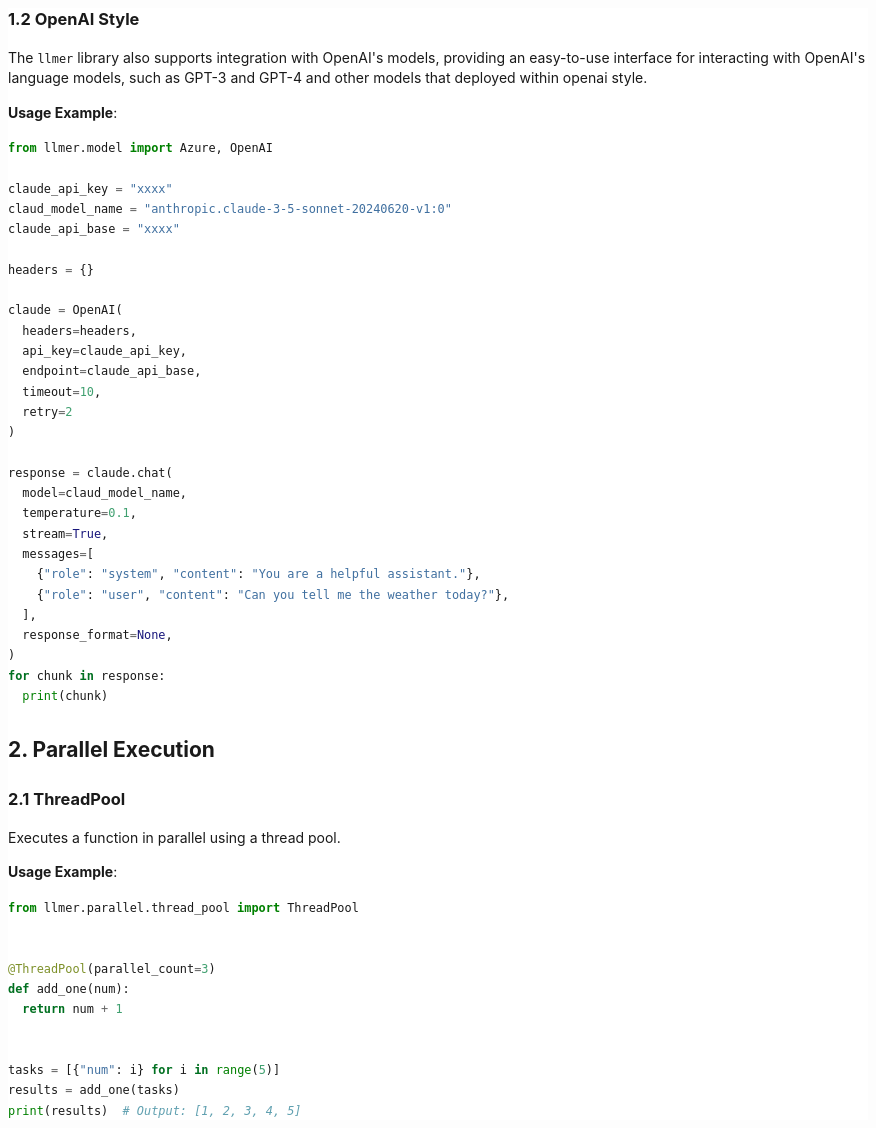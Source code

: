 ```python
```


### 1.2 OpenAI Style

The `llmer` library also supports integration with OpenAI's models, providing an easy-to-use interface for interacting with OpenAI's language models, such as GPT-3 and GPT-4 and other models that deployed within openai style.

**Usage Example**:

```python
from llmer.model import Azure, OpenAI

claude_api_key = "xxxx"
claud_model_name = "anthropic.claude-3-5-sonnet-20240620-v1:0"
claude_api_base = "xxxx"

headers = {}

claude = OpenAI(
  headers=headers,
  api_key=claude_api_key,
  endpoint=claude_api_base,
  timeout=10,
  retry=2
)

response = claude.chat(
  model=claud_model_name,
  temperature=0.1,
  stream=True,
  messages=[
    {"role": "system", "content": "You are a helpful assistant."},
    {"role": "user", "content": "Can you tell me the weather today?"},
  ],
  response_format=None,
)
for chunk in response:
  print(chunk)
```



## 2. Parallel Execution

### 2.1 ThreadPool
Executes a function in parallel using a thread pool.

**Usage Example**:

```python
from llmer.parallel.thread_pool import ThreadPool


@ThreadPool(parallel_count=3)
def add_one(num):
  return num + 1


tasks = [{"num": i} for i in range(5)]
results = add_one(tasks)
print(results)  # Output: [1, 2, 3, 4, 5]
```
